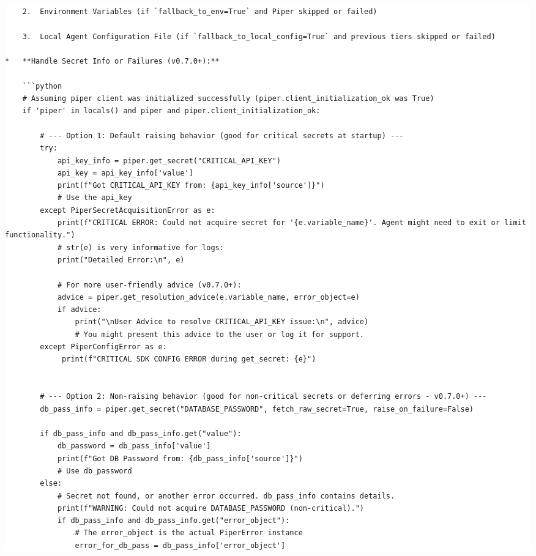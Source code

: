         2.  Environment Variables (if `fallback_to_env=True` and Piper skipped or failed)

        3.  Local Agent Configuration File (if `fallback_to_local_config=True` and previous tiers skipped or failed)

    *   **Handle Secret Info or Failures (v0.7.0+):**

        ```python
        # Assuming piper client was initialized successfully (piper.client_initialization_ok was True)
        if 'piper' in locals() and piper and piper.client_initialization_ok:
            
            # --- Option 1: Default raising behavior (good for critical secrets at startup) ---
            try:
                api_key_info = piper.get_secret("CRITICAL_API_KEY") 
                api_key = api_key_info['value']
                print(f"Got CRITICAL_API_KEY from: {api_key_info['source']}")
                # Use the api_key
            except PiperSecretAcquisitionError as e:
                print(f"CRITICAL ERROR: Could not acquire secret for '{e.variable_name}'. Agent might need to exit or limit functionality.")
                # str(e) is very informative for logs:
                print("Detailed Error:\n", e) 
                
                # For more user-friendly advice (v0.7.0+):
                advice = piper.get_resolution_advice(e.variable_name, error_object=e)
                if advice:
                    print("\nUser Advice to resolve CRITICAL_API_KEY issue:\n", advice)
                    # You might present this advice to the user or log it for support.
            except PiperConfigError as e: 
                 print(f"CRITICAL SDK CONFIG ERROR during get_secret: {e}")


            # --- Option 2: Non-raising behavior (good for non-critical secrets or deferring errors - v0.7.0+) ---
            db_pass_info = piper.get_secret("DATABASE_PASSWORD", fetch_raw_secret=True, raise_on_failure=False)
            
            if db_pass_info and db_pass_info.get("value"):
                db_password = db_pass_info['value']
                print(f"Got DB Password from: {db_pass_info['source']}")
                # Use db_password
            else:
                # Secret not found, or another error occurred. db_pass_info contains details.
                print(f"WARNING: Could not acquire DATABASE_PASSWORD (non-critical).")
                if db_pass_info and db_pass_info.get("error_object"):
                    # The error_object is the actual PiperError instance
                    error_for_db_pass = db_pass_info['error_object'] 